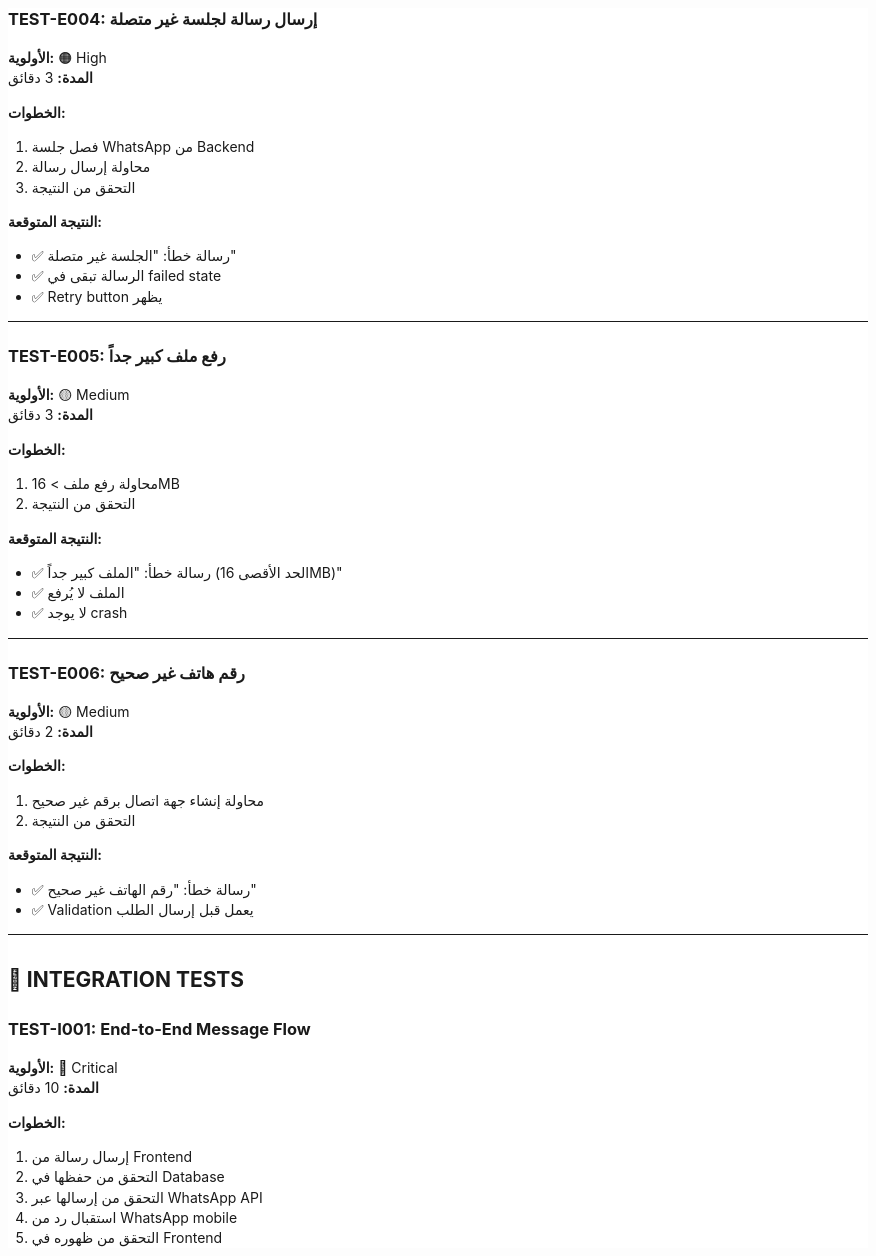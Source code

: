 ### **TEST-E004: إرسال رسالة لجلسة غير متصلة**
**الأولوية:** 🟠 High  
**المدة:** 3 دقائق

**الخطوات:**
1. فصل جلسة WhatsApp من Backend
2. محاولة إرسال رسالة
3. التحقق من النتيجة

**النتيجة المتوقعة:**
- ✅ رسالة خطأ: "الجلسة غير متصلة"
- ✅ الرسالة تبقى في failed state
- ✅ Retry button يظهر

---

### **TEST-E005: رفع ملف كبير جداً**
**الأولوية:** 🟡 Medium  
**المدة:** 3 دقائق

**الخطوات:**
1. محاولة رفع ملف > 16MB
2. التحقق من النتيجة

**النتيجة المتوقعة:**
- ✅ رسالة خطأ: "الملف كبير جداً (الحد الأقصى 16MB)"
- ✅ الملف لا يُرفع
- ✅ لا يوجد crash

---

### **TEST-E006: رقم هاتف غير صحيح**
**الأولوية:** 🟡 Medium  
**المدة:** 2 دقائق

**الخطوات:**
1. محاولة إنشاء جهة اتصال برقم غير صحيح
2. التحقق من النتيجة

**النتيجة المتوقعة:**
- ✅ رسالة خطأ: "رقم الهاتف غير صحيح"
- ✅ Validation يعمل قبل إرسال الطلب

---

## 🔗 **INTEGRATION TESTS**

### **TEST-I001: End-to-End Message Flow**
**الأولوية:** 🔴 Critical  
**المدة:** 10 دقائق

**الخطوات:**
1. إرسال رسالة من Frontend
2. التحقق من حفظها في Database
3. التحقق من إرسالها عبر WhatsApp API
4. استقبال رد من WhatsApp mobile
5. التحقق من ظهوره في Frontend
